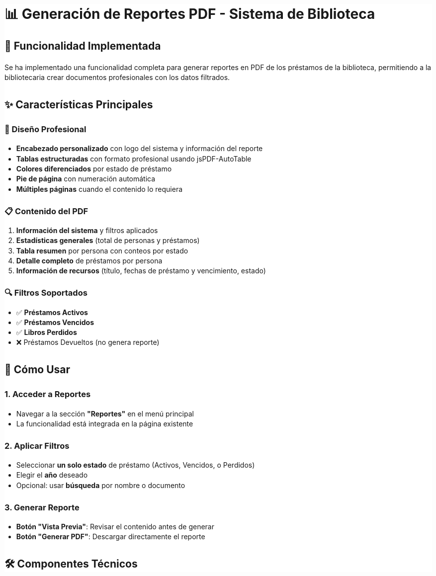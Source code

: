 # 📊 Generación de Reportes PDF - Sistema de Biblioteca

## 🎯 Funcionalidad Implementada

Se ha implementado una funcionalidad completa para generar reportes en PDF de los préstamos de la biblioteca, permitiendo a la bibliotecaria crear documentos profesionales con los datos filtrados.

## ✨ Características Principales

### 🎨 Diseño Profesional
- **Encabezado personalizado** con logo del sistema y información del reporte
- **Tablas estructuradas** con formato profesional usando jsPDF-AutoTable
- **Colores diferenciados** por estado de préstamo
- **Pie de página** con numeración automática
- **Múltiples páginas** cuando el contenido lo requiera

### 📋 Contenido del PDF
1. **Información del sistema** y filtros aplicados
2. **Estadísticas generales** (total de personas y préstamos)
3. **Tabla resumen** por persona con conteos por estado
4. **Detalle completo** de préstamos por persona
5. **Información de recursos** (título, fechas de préstamo y vencimiento, estado)

### 🔍 Filtros Soportados
- ✅ **Préstamos Activos**
- ✅ **Préstamos Vencidos** 
- ✅ **Libros Perdidos**
- ❌ Préstamos Devueltos (no genera reporte)

## 🚀 Cómo Usar

### 1. Acceder a Reportes
- Navegar a la sección **"Reportes"** en el menú principal
- La funcionalidad está integrada en la página existente

### 2. Aplicar Filtros
- Seleccionar **un solo estado** de préstamo (Activos, Vencidos, o Perdidos)
- Elegir el **año** deseado
- Opcional: usar **búsqueda** por nombre o documento

### 3. Generar Reporte
- **Botón "Vista Previa"**: Revisar el contenido antes de generar
- **Botón "Generar PDF"**: Descargar directamente el reporte

## 🛠️ Componentes Técnicos
